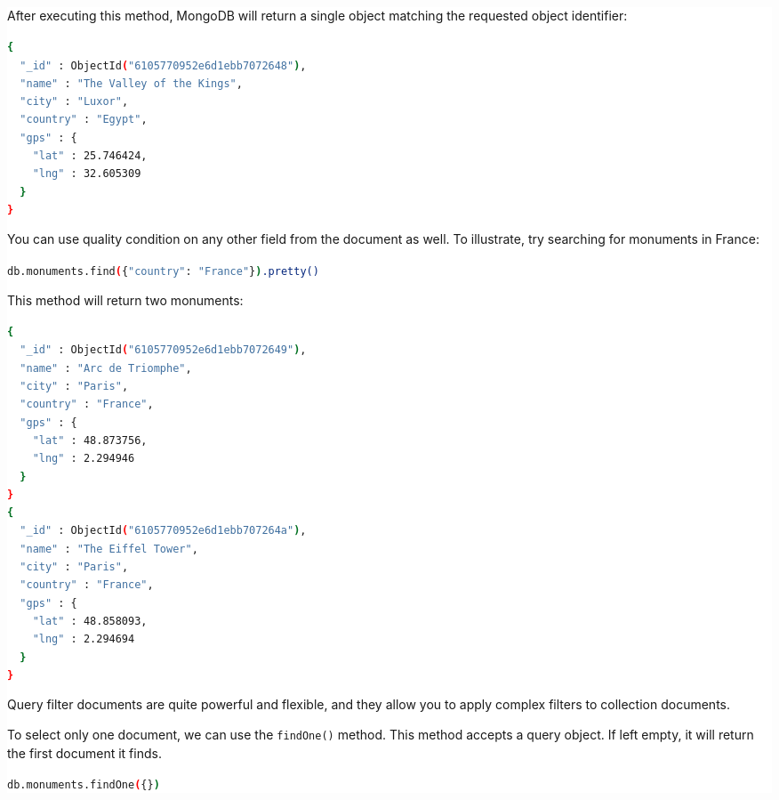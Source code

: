 After executing this method, MongoDB will return a single object matching the requested object identifier:

```bash
{
  "_id" : ObjectId("6105770952e6d1ebb7072648"),
  "name" : "The Valley of the Kings",
  "city" : "Luxor",
  "country" : "Egypt",
  "gps" : {
    "lat" : 25.746424,
    "lng" : 32.605309
  }
}
```

You can use quality condition on any other field from the document as well. To illustrate, try searching for monuments in France:

```bash
db.monuments.find({"country": "France"}).pretty()
```

This method will return two monuments:

```bash
{
  "_id" : ObjectId("6105770952e6d1ebb7072649"),
  "name" : "Arc de Triomphe",
  "city" : "Paris",
  "country" : "France",
  "gps" : {
    "lat" : 48.873756,
    "lng" : 2.294946
  }
}
{
  "_id" : ObjectId("6105770952e6d1ebb707264a"),
  "name" : "The Eiffel Tower",
  "city" : "Paris",
  "country" : "France",
  "gps" : {
    "lat" : 48.858093,
    "lng" : 2.294694
  }
}
```

Query filter documents are quite powerful and flexible, and they allow you to apply complex filters to collection documents.

To select only one document, we can use the `findOne()` method. This method accepts a query object. If left empty, it will return the first document it finds.

```bash
db.monuments.findOne({})
```
